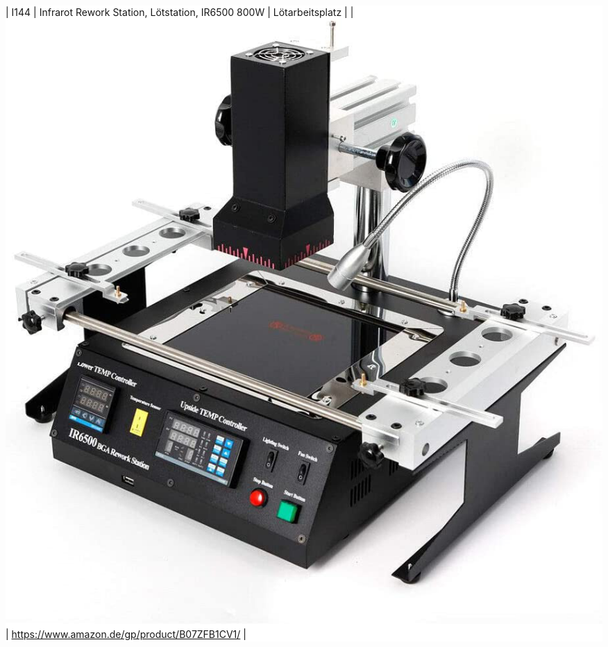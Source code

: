 | I144   | Infrarot Rework Station, Lötstation, IR6500 800W                       | Lötarbeitsplatz                          |            | ![](Bilder/fertig/I144.png)   | https://www.amazon.de/gp/product/B07ZFB1CV1/                                                                                                                          |
